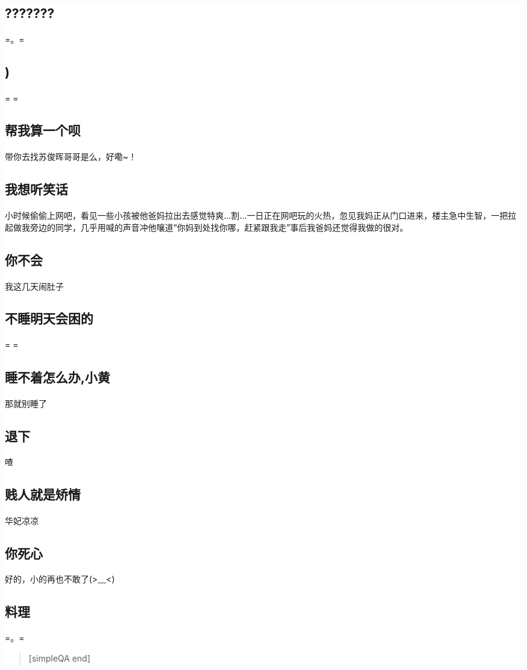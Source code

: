 ## ???????
=。=

## )
= =

## 帮我算一个呗
带你去找苏俊晖哥哥是么，好嘞~！

## 我想听笑话
小时候偷偷上网吧，看见一些小孩被他爸妈拉出去感觉特爽...割...一日正在网吧玩的火热，忽见我妈正从门口进来，楼主急中生智，一把拉起做我旁边的同学，几乎用喊的声音冲他嚷道“你妈到处找你哪，赶紧跟我走”事后我爸妈还觉得我做的很对。

## 你不会
我这几天闹肚子

## 不睡明天会困的
= =

## 睡不着怎么办,小黄
那就别睡了

## 退下
喳

## 贱人就是矫情
华妃凉凉

## 你死心
好的，小的再也不敢了(>﹏<)

## 料理
=。=

> [simpleQA end]
